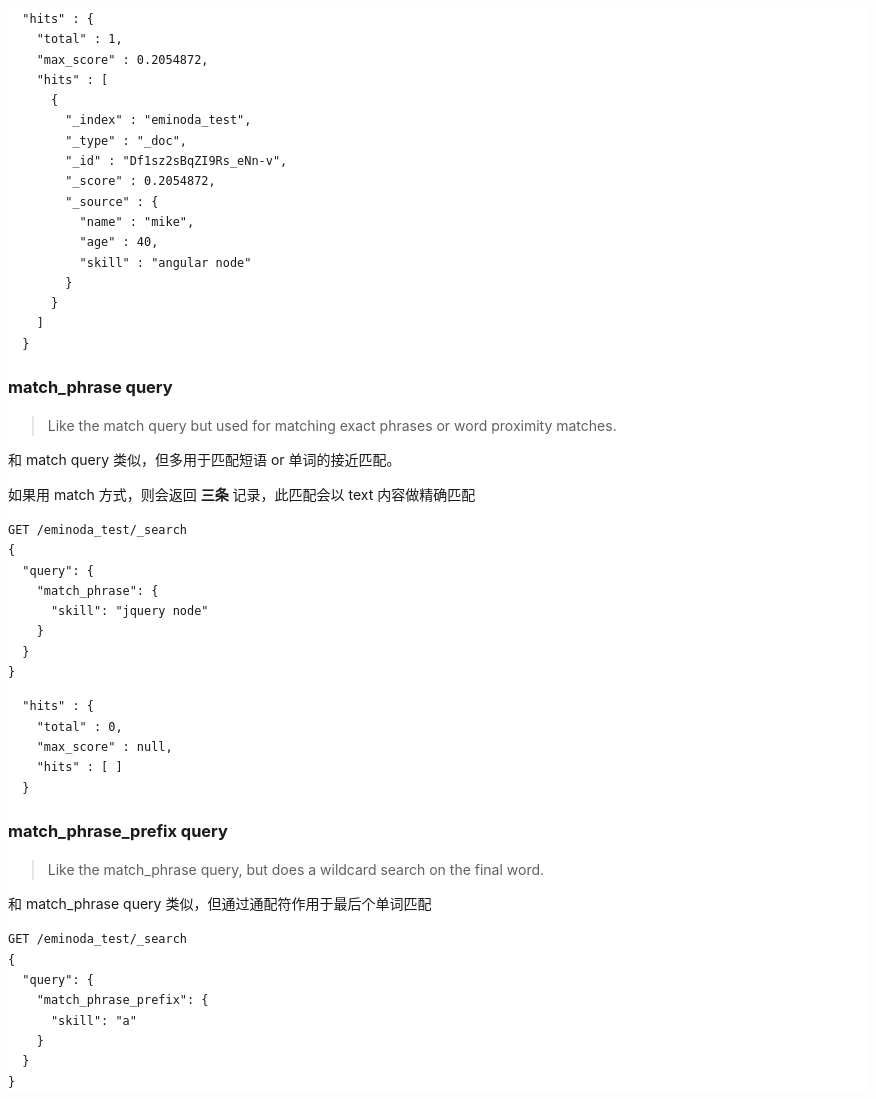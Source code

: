 ```text
  "hits" : {
    "total" : 1,
    "max_score" : 0.2054872,
    "hits" : [
      {
        "_index" : "eminoda_test",
        "_type" : "_doc",
        "_id" : "Df1sz2sBqZI9Rs_eNn-v",
        "_score" : 0.2054872,
        "_source" : {
          "name" : "mike",
          "age" : 40,
          "skill" : "angular node"
        }
      }
    ]
  }
```

### match_phrase query

> Like the match query but used for matching exact phrases or word proximity matches.

和 match query 类似，但多用于匹配短语 or 单词的接近匹配。

如果用 match 方式，则会返回 **三条** 记录，此匹配会以 text 内容做精确匹配

```text
GET /eminoda_test/_search
{
  "query": {
    "match_phrase": {
      "skill": "jquery node"
    }
  }
}
```

```text
  "hits" : {
    "total" : 0,
    "max_score" : null,
    "hits" : [ ]
  }
```

### match_phrase_prefix query

> Like the match_phrase query, but does a wildcard search on the final word.

和 match_phrase query 类似，但通过通配符作用于最后个单词匹配

```text
GET /eminoda_test/_search
{
  "query": {
    "match_phrase_prefix": {
      "skill": "a"
    }
  }
}
```
